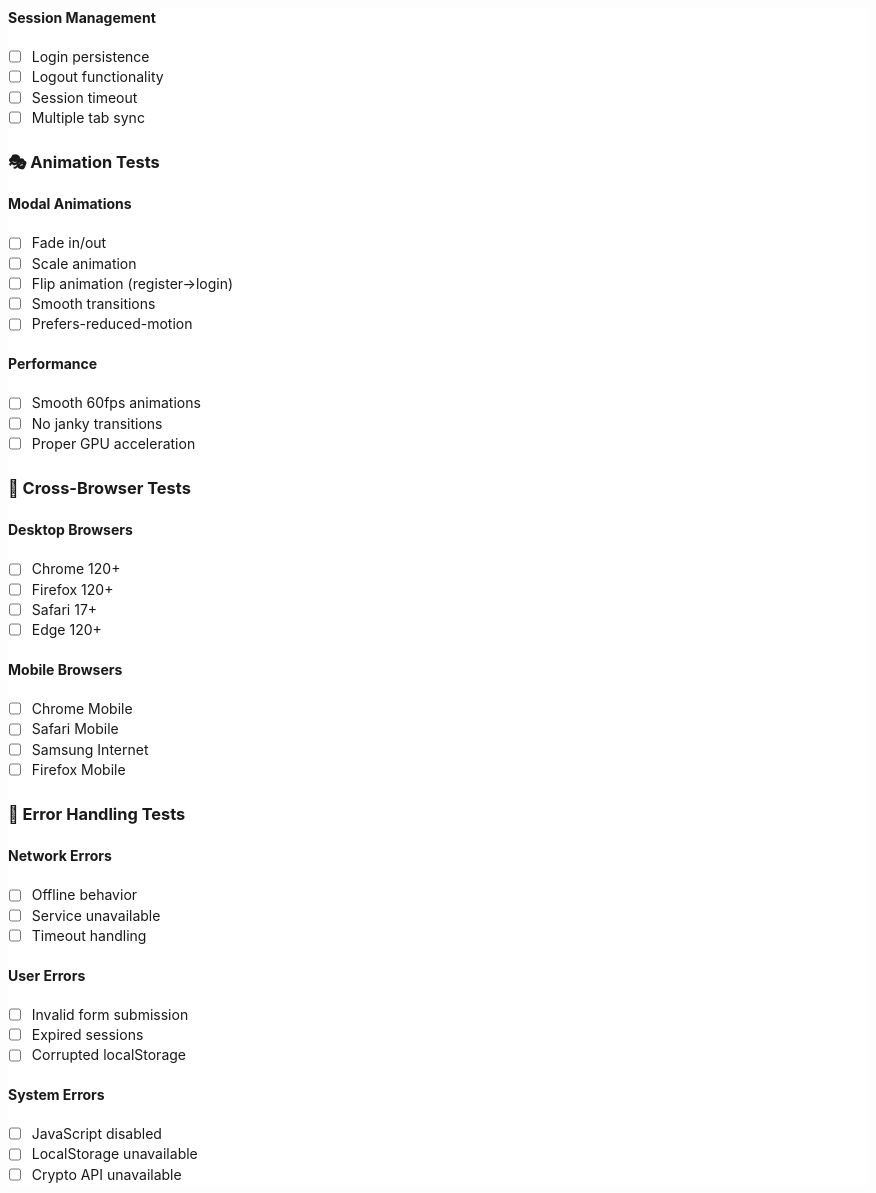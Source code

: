 #### Session Management
- [ ] Login persistence
- [ ] Logout functionality
- [ ] Session timeout
- [ ] Multiple tab sync

### 🎭 Animation Tests

#### Modal Animations
- [ ] Fade in/out
- [ ] Scale animation
- [ ] Flip animation (register->login)
- [ ] Smooth transitions
- [ ] Prefers-reduced-motion

#### Performance
- [ ] Smooth 60fps animations
- [ ] No janky transitions
- [ ] Proper GPU acceleration

### 📱 Cross-Browser Tests

#### Desktop Browsers
- [ ] Chrome 120+
- [ ] Firefox 120+
- [ ] Safari 17+
- [ ] Edge 120+

#### Mobile Browsers
- [ ] Chrome Mobile
- [ ] Safari Mobile
- [ ] Samsung Internet
- [ ] Firefox Mobile

### 🚨 Error Handling Tests

#### Network Errors
- [ ] Offline behavior
- [ ] Service unavailable
- [ ] Timeout handling

#### User Errors
- [ ] Invalid form submission
- [ ] Expired sessions
- [ ] Corrupted localStorage

#### System Errors
- [ ] JavaScript disabled
- [ ] LocalStorage unavailable
- [ ] Crypto API unavailable
